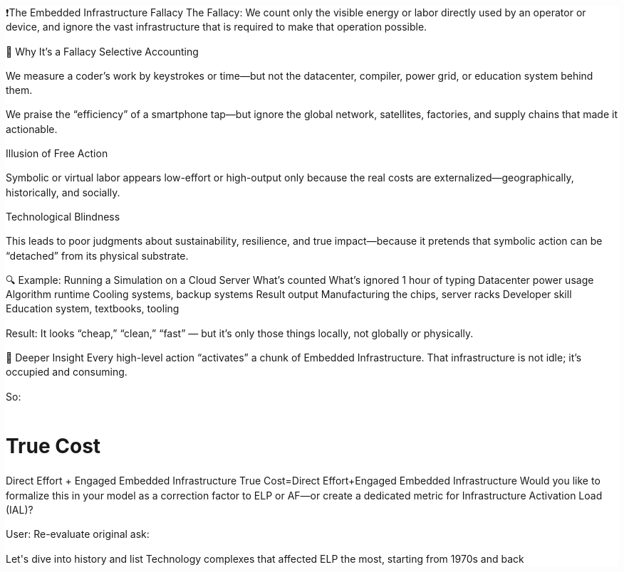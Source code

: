 ❗️The Embedded Infrastructure Fallacy
The Fallacy:
We count only the visible energy or labor directly used by an operator or device, and ignore the vast infrastructure that is required to make that operation possible.

📌 Why It’s a Fallacy
Selective Accounting

We measure a coder’s work by keystrokes or time—but not the datacenter, compiler, power grid, or education system behind them.

We praise the “efficiency” of a smartphone tap—but ignore the global network, satellites, factories, and supply chains that made it actionable.

Illusion of Free Action

Symbolic or virtual labor appears low-effort or high-output only because the real costs are externalized—geographically, historically, and socially.

Technological Blindness

This leads to poor judgments about sustainability, resilience, and true impact—because it pretends that symbolic action can be “detached” from its physical substrate.

🔍 Example: Running a Simulation on a Cloud Server
What’s counted	What’s ignored
1 hour of typing	Datacenter power usage
Algorithm runtime	Cooling systems, backup systems
Result output	Manufacturing the chips, server racks
Developer skill	Education system, textbooks, tooling

Result: It looks “cheap,” “clean,” “fast” — but it’s only those things locally, not globally or physically.

🧠 Deeper Insight
Every high-level action “activates” a chunk of Embedded Infrastructure. That infrastructure is not idle; it’s occupied and consuming.

So:

True Cost
=
Direct Effort
+
Engaged Embedded Infrastructure
True Cost=Direct Effort+Engaged Embedded Infrastructure
Would you like to formalize this in your model as a correction factor to ELP or AF—or create a dedicated metric for Infrastructure Activation Load (IAL)?






User:
Re-evaluate  original ask:

Let's dive into history and list Technology complexes that affected ELP the most, starting from 1970s and back
